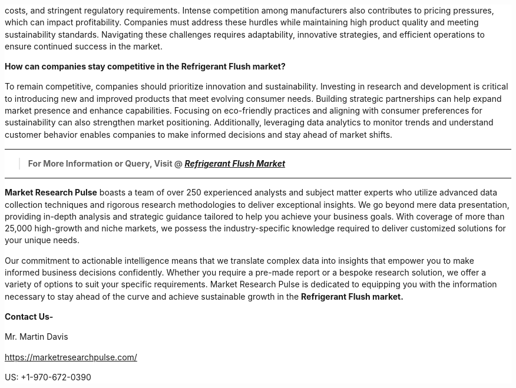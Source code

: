 costs, and stringent regulatory requirements. Intense competition among manufacturers also contributes to pricing pressures, which can impact profitability. Companies must address these hurdles while maintaining high product quality and meeting sustainability standards. Navigating these challenges requires adaptability, innovative strategies, and efficient operations to ensure continued success in the market.</p><p><strong>How can companies stay competitive in the Refrigerant Flush market?</strong></p><p>To remain competitive, companies should prioritize innovation and sustainability. Investing in research and development is critical to introducing new and improved products that meet evolving consumer needs. Building strategic partnerships can help expand market presence and enhance capabilities. Focusing on eco-friendly practices and aligning with consumer preferences for sustainability can also strengthen market positioning. Additionally, leveraging data analytics to monitor trends and understand customer behavior enables companies to make informed decisions and stay ahead of market shifts.</p><hr /><blockquote><p><strong>For More Information or Query, Visit @&nbsp;<em><a href="https://marketresearchpulse.com/report/15279/refrigerant-flush-market?utm_source=Linkedin&utm_medium=025">Refrigerant Flush Market</a></em></strong></p></blockquote><hr /><p><strong>Market Research Pulse</strong> boasts a team of over 250 experienced analysts and subject matter experts who utilize advanced data collection techniques and rigorous research methodologies to deliver exceptional insights. We go beyond mere data presentation, providing in-depth analysis and strategic guidance tailored to help you achieve your business goals. With coverage of more than 25,000 high-growth and niche markets, we possess the industry-specific knowledge required to deliver customized solutions for your unique needs.</p><p>Our commitment to actionable intelligence means that we translate complex data into insights that empower you to make informed business decisions confidently. Whether you require a pre-made report or a bespoke research solution, we offer a variety of options to suit your specific requirements. Market Research Pulse is dedicated to equipping you with the information necessary to stay ahead of the curve and achieve sustainable growth in the <strong>Refrigerant Flush market.</strong></p><p><strong>Contact Us-</strong></p><p>Mr. Martin Davis</p><p>https://marketresearchpulse.com/</p><p>US: +1-970-672-0390</p>